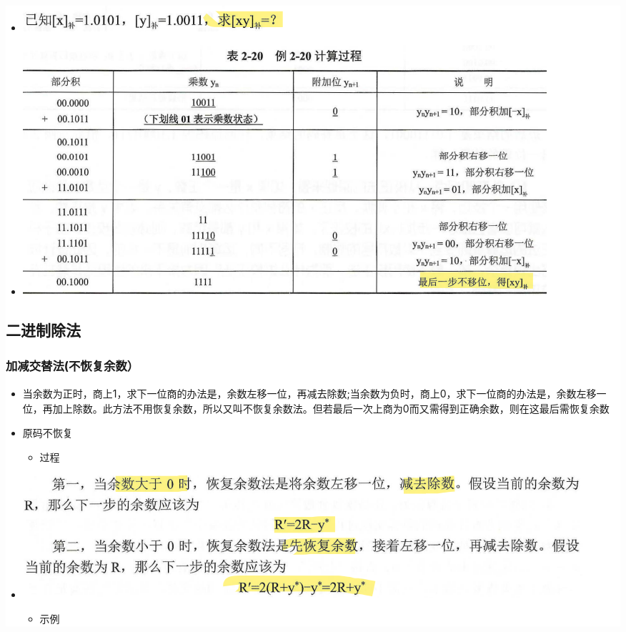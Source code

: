 -  ![](assets/78fe8db91da89d544e6c31f56987af8b5724ee21d8b248c3f7f82ebdaec0bef2.png)

-  ![](assets/b47ccbf36c24a980f2f26871b9e6a31175a6003a7f4e3c5c729d6f4aa52bec8a.png)

## 二进制除法

### 加减交替法(不恢复余数）

- 当余数为正时，商上1，求下一位商的办法是，余数左移一位，再减去除数;当余数为负时，商上0，求下一位商的办法是，余数左移一位，再加上除数。此方法不用恢复余数，所以又叫不恢复余数法。但若最后一次上商为0而又需得到正确余数，则在这最后需恢复余数
- 原码不恢复

    -  过程

-  ![](assets/aa3daf736c90594d45c84c45ed0f2c429e80c4d2b2ef0417502970314b948f3c.png)

    -  示例
